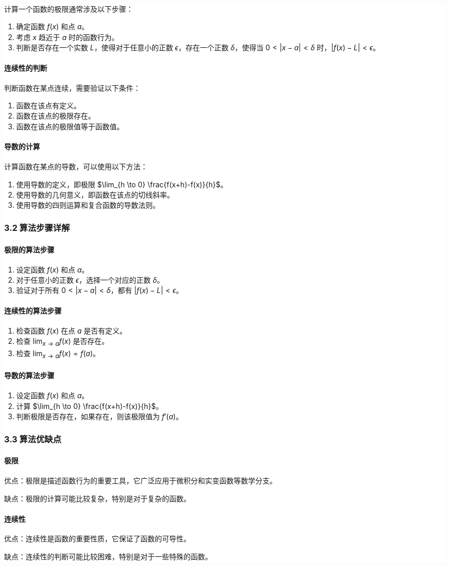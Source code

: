 计算一个函数的极限通常涉及以下步骤：

1. 确定函数 $f(x)$ 和点 $a$。
2. 考虑 $x$ 趋近于 $a$ 时的函数行为。
3. 判断是否存在一个实数 $L$，使得对于任意小的正数 $\epsilon$，存在一个正数 $\delta$，使得当 $0 < |x-a| < \delta$ 时，$|f(x)-L| < \epsilon$。

#### 连续性的判断

判断函数在某点连续，需要验证以下条件：

1. 函数在该点有定义。
2. 函数在该点的极限存在。
3. 函数在该点的极限值等于函数值。

#### 导数的计算

计算函数在某点的导数，可以使用以下方法：

1. 使用导数的定义，即极限 $\lim_{h \to 0} \frac{f(x+h)-f(x)}{h}$。
2. 使用导数的几何意义，即函数在该点的切线斜率。
3. 使用导数的四则运算和复合函数的导数法则。

### 3.2 算法步骤详解

#### 极限的算法步骤

1. 设定函数 $f(x)$ 和点 $a$。
2. 对于任意小的正数 $\epsilon$，选择一个对应的正数 $\delta$。
3. 验证对于所有 $0 < |x-a| < \delta$，都有 $|f(x)-L| < \epsilon$。

#### 连续性的算法步骤

1. 检查函数 $f(x)$ 在点 $a$ 是否有定义。
2. 检查 $\lim_{x \to a} f(x)$ 是否存在。
3. 检查 $\lim_{x \to a} f(x) = f(a)$。

#### 导数的算法步骤

1. 设定函数 $f(x)$ 和点 $a$。
2. 计算 $\lim_{h \to 0} \frac{f(x+h)-f(x)}{h}$。
3. 判断极限是否存在，如果存在，则该极限值为 $f'(a)$。

### 3.3 算法优缺点

#### 极限

优点：极限是描述函数行为的重要工具，它广泛应用于微积分和实变函数等数学分支。

缺点：极限的计算可能比较复杂，特别是对于复杂的函数。

#### 连续性

优点：连续性是函数的重要性质，它保证了函数的可导性。

缺点：连续性的判断可能比较困难，特别是对于一些特殊的函数。
